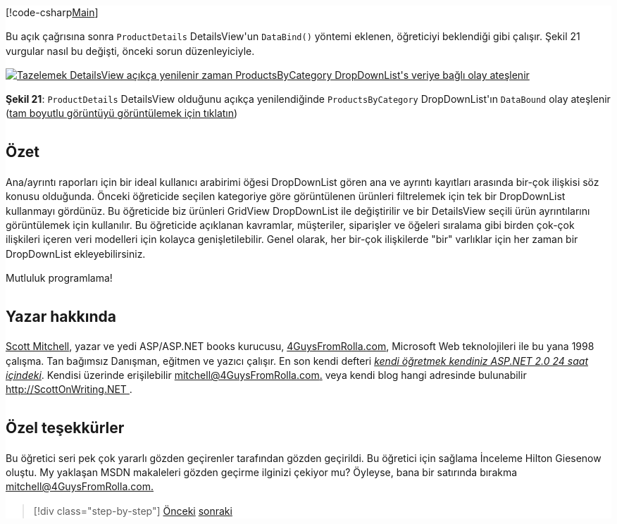 [!code-csharp[Main](master-detail-filtering-with-two-dropdownlists-cs/samples/sample2.cs)]

Bu açık çağrısına sonra `ProductDetails` DetailsView'un `DataBind()` yöntemi eklenen, öğreticiyi beklendiği gibi çalışır. Şekil 21 vurgular nasıl bu değişti, önceki sorun düzenleyiciyle.


[![Tazelemek DetailsView açıkça yenilenir zaman ProductsByCategory DropDownList's veriye bağlı olay ateşlenir](master-detail-filtering-with-two-dropdownlists-cs/_static/image62.png)](master-detail-filtering-with-two-dropdownlists-cs/_static/image61.png)

**Şekil 21**: `ProductDetails` DetailsView olduğunu açıkça yenilendiğinde `ProductsByCategory` DropDownList'ın `DataBound` olay ateşlenir ([tam boyutlu görüntüyü görüntülemek için tıklatın](master-detail-filtering-with-two-dropdownlists-cs/_static/image63.png))


## <a name="summary"></a>Özet

Ana/ayrıntı raporları için bir ideal kullanıcı arabirimi öğesi DropDownList gören ana ve ayrıntı kayıtları arasında bir-çok ilişkisi söz konusu olduğunda. Önceki öğreticide seçilen kategoriye göre görüntülenen ürünleri filtrelemek için tek bir DropDownList kullanmayı gördünüz. Bu öğreticide biz ürünleri GridView DropDownList ile değiştirilir ve bir DetailsView seçili ürün ayrıntılarını görüntülemek için kullanılır. Bu öğreticide açıklanan kavramlar, müşteriler, siparişler ve öğeleri sıralama gibi birden çok-çok ilişkileri içeren veri modelleri için kolayca genişletilebilir. Genel olarak, her bir-çok ilişkilerde "bir" varlıklar için her zaman bir DropDownList ekleyebilirsiniz.

Mutluluk programlama!

## <a name="about-the-author"></a>Yazar hakkında

[Scott Mitchell](http://www.4guysfromrolla.com/ScottMitchell.shtml), yazar ve yedi ASP/ASP.NET books kurucusu, [4GuysFromRolla.com](http://www.4guysfromrolla.com), Microsoft Web teknolojileri ile bu yana 1998 çalışma. Tan bağımsız Danışman, eğitmen ve yazıcı çalışır. En son kendi defteri [ *kendi öğretmek kendiniz ASP.NET 2.0 24 saat içindeki*](https://www.amazon.com/exec/obidos/ASIN/0672327384/4guysfromrollaco). Kendisi üzerinde erişilebilir [ mitchell@4GuysFromRolla.com.](mailto:mitchell@4GuysFromRolla.com) veya kendi blog hangi adresinde bulunabilir [ http://ScottOnWriting.NET ](http://ScottOnWriting.NET).

## <a name="special-thanks-to"></a>Özel teşekkürler

Bu öğretici seri pek çok yararlı gözden geçirenler tarafından gözden geçirildi. Bu öğretici için sağlama İnceleme Hilton Giesenow oluştu. My yaklaşan MSDN makaleleri gözden geçirme ilginizi çekiyor mu? Öyleyse, bana bir satırında bırakma [ mitchell@4GuysFromRolla.com.](mailto:mitchell@4GuysFromRolla.com)

> [!div class="step-by-step"]
> [Önceki](master-detail-filtering-with-a-dropdownlist-cs.md)
> [sonraki](master-detail-filtering-across-two-pages-cs.md)
